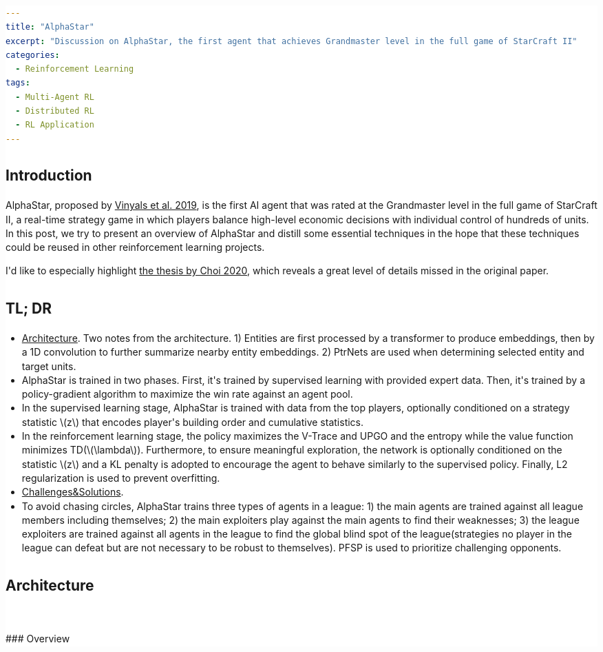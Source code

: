 ```yaml
---
title: "AlphaStar"
excerpt: "Discussion on AlphaStar, the first agent that achieves Grandmaster level in the full game of StarCraft II"
categories:
  - Reinforcement Learning
tags:
  - Multi-Agent RL
  - Distributed RL
  - RL Application
---
```


## Introduction

AlphaStar, proposed by [Vinyals et al. 2019](#ref1), is the first AI agent that was rated at the Grandmaster level in the full game of StarCraft II, a real-time strategy game in which players balance high-level economic decisions with individual control of hundreds of units. In this post, we try to present an overview of AlphaStar and distill some essential techniques in the hope that these techniques could be reused in other reinforcement learning projects.

I'd like to especially highlight [the thesis by Choi 2020](#ref2), which reveals a great level of details missed in the original paper.

## TL; DR

- [Architecture](#architecture). Two notes from the architecture. 1) Entities are first processed by a transformer to produce embeddings, then by a 1D convolution to further summarize nearby entity embeddings. 2) PtrNets are used when determining selected entity and target units.
- AlphaStar is trained in two phases. First, it's trained by supervised learning with provided expert data. Then, it's trained by a policy-gradient algorithm to maximize the win rate against an agent pool.
- In the supervised learning stage, AlphaStar is trained with data from the top players, optionally conditioned on a strategy statistic \\(z\\) that encodes player's building order and cumulative statistics. 
- In the reinforcement learning stage, the policy maximizes the V-Trace and UPGO and the entropy while the value function minimizes TD(\\(\lambda\\)). Furthermore, to ensure meaningful exploration, the network is optionally conditioned on the statistic \\(z\\) and a KL penalty is adopted to encourage the agent to behave similarly to the supervised policy. Finally, L2 regularization is used to prevent overfitting.
- [Challenges&Solutions](#cs). 
- To avoid chasing circles, AlphaStar trains three types of agents in a league: 1) the main agents are trained against all league members including themselves; 2) the main exploiters play against the main agents to find their weaknesses; 3) the league exploiters are trained against all agents in the league to find the global blind spot of the league(strategies no player in the league can defeat but are not necessary to be robust to themselves). PFSP is used to prioritize challenging opponents.

## <a name="architecture"></a>Architecture

<figure>
  <img src="{{ '/images/application/AlphaStar-extended-data-figure3.png' | absolute_url }}" alt="" width="1000">
  <figcaption></figcaption>
  <style>
    figure figcaption {
    text-align: center;
    }
  </style>
</figure>  
### Overview
